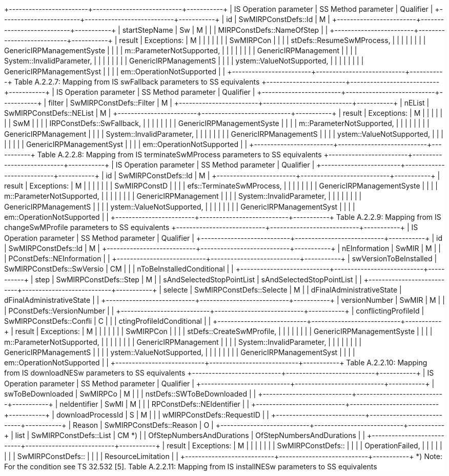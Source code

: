 +------------------------+---------------------------+-----------+ | IS Operation parameter | SS Method parameter | Qualifier | +------------------------+---------------------------+-----------+ | id | SwMIRPConstDefs::Id | M | +------------------------+---------------------------+-----------+ | startStepName | Sw | M | | | MIRPConstDefs::NameOfStep | | +------------------------+---------------------------+-----------+ | result | Exceptions: | M | | | | | | | SwMIRPCon | | | | stDefs::ResumeSwMProcess, | | | | | | | | GenericIRPManagementSyste | | | | m::ParameterNotSupported, | | | | | | | | GenericIRPManagement | | | | System::InvalidParameter, | | | | | | | | GenericIRPManagementS | | | | ystem::ValueNotSupported, | | | | | | | | GenericIRPManagementSyst | | | | em::OperationNotSupported | | +------------------------+---------------------------+-----------+
Table A.2.2.7: Mapping from IS swFallback parameters to SS equivalents
+------------------------+---------------------------+-----------+ | IS Operation parameter | SS Method parameter | Qualifier | +------------------------+---------------------------+-----------+ | filter | SwMIRPConstDefs::Filter | M | +------------------------+---------------------------+-----------+ | nEList | SwMIRPConstDefs::NEList | M | +------------------------+---------------------------+-----------+ | result | Exceptions: | M | | | | | | | SwM | | | | IRPConstDefs::SwFallback, | | | | | | | | GenericIRPManagementSyste | | | | m::ParameterNotSupported, | | | | | | | | GenericIRPManagement | | | | System::InvalidParameter, | | | | | | | | GenericIRPManagementS | | | | ystem::ValueNotSupported, | | | | | | | | GenericIRPManagementSyst | | | | em::OperationNotSupported | | +------------------------+---------------------------+-----------+
Table A.2.2.8: Mapping from IS terminateSwMProcess parameters to SS
equivalents
+------------------------+---------------------------+-----------+ | IS Operation parameter | SS Method parameter | Qualifier | +------------------------+---------------------------+-----------+ | id | SwMIRPConstDefs::Id | M | +------------------------+---------------------------+-----------+ | result | Exceptions: | M | | | | | | | SwMIRPConstD | | | | efs::TerminateSwMProcess, | | | | | | | | GenericIRPManagementSyste | | | | m::ParameterNotSupported, | | | | | | | | GenericIRPManagement | | | | System::InvalidParameter, | | | | | | | | GenericIRPManagementS | | | | ystem::ValueNotSupported, | | | | | | | | GenericIRPManagementSyst | | | | em::OperationNotSupported | | +------------------------+---------------------------+-----------+
Table A.2.2.9: Mapping from IS changeSwMProfile parameters to SS equivalents
+---------------------------+---------------------------+-----------+ | IS Operation parameter | SS Method parameter | Qualifier | +---------------------------+---------------------------+-----------+ | id | SwMIRPConstDefs::Id | M | +---------------------------+---------------------------+-----------+ | nEInformation | SwMIR | M | | | PConstDefs::NEInformation | | +---------------------------+---------------------------+-----------+ | swVersionToBeInstalled | SwMIRPConstDefs::SwVersio | CM | | | nToBeInstalledConditional | | +---------------------------+---------------------------+-----------+ | step | SwMIRPConstDefs::Step | M | | sAndSelectedStopPointList | sAndSelectedStopPointList | | +---------------------------+---------------------------+-----------+ | selecte | SwMIRPConstDefs::Selecte | M | | dFinalAdministrativeState | dFinalAdministrativeState | | +---------------------------+---------------------------+-----------+ | versionNumber | SwMIR | M | | | PConstDefs::VersionNumber | | +---------------------------+---------------------------+-----------+ | conflictingProfileId | SwMIRPConstDefs::Confli | C | | | ctingProfileIdConditional | | +---------------------------+---------------------------+-----------+ | result | Exceptions: | M | | | | | | | SwMIRPCon | | | | stDefs::CreateSwMProfile, | | | | | | | | GenericIRPManagementSyste | | | | m::ParameterNotSupported, | | | | | | | | GenericIRPManagement | | | | System::InvalidParameter, | | | | | | | | GenericIRPManagementS | | | | ystem::ValueNotSupported, | | | | | | | | GenericIRPManagementSyst | | | | em::OperationNotSupported | | +---------------------------+---------------------------+-----------+
Table A.2.2.10: Mapping from IS downloadNESw parameters to SS equivalents
+---------------------------+---------------------------+-----------+ | IS Operation parameter | SS Method parameter | Qualifier | +---------------------------+---------------------------+-----------+ | swToBeDownloaded | SwMIRPCo | M | | | nstDefs::SWToBeDownloaded | | +---------------------------+---------------------------+-----------+ | neIdentifier | SwMI | M | | | RPConstDefs::NEIdentifier | | +---------------------------+---------------------------+-----------+ | downloadProcessId | S | M | | | wMIRPConstDefs::RequestID | | +---------------------------+---------------------------+-----------+ | Reason | SwMIRPConstDefs::Reason | O | +---------------------------+---------------------------+-----------+ | list | SwMIRPConstDefs::List | CM *) | | OfStepNumbersAndDurations | OfStepNumbersAndDurations | | +---------------------------+---------------------------+-----------+ | result | Exceptions: | M | | | | | | | SwMIRPConstDefs:: | | | | OperationFailed, | | | | | | | | SwMIRPConstDefs:: | | | | ResourceLimitation | | +---------------------------+---------------------------+-----------+
*) Note: For the condition see TS 32.532 [5].
Table A.2.2.11: Mapping from IS installNESw parameters to SS equivalents
